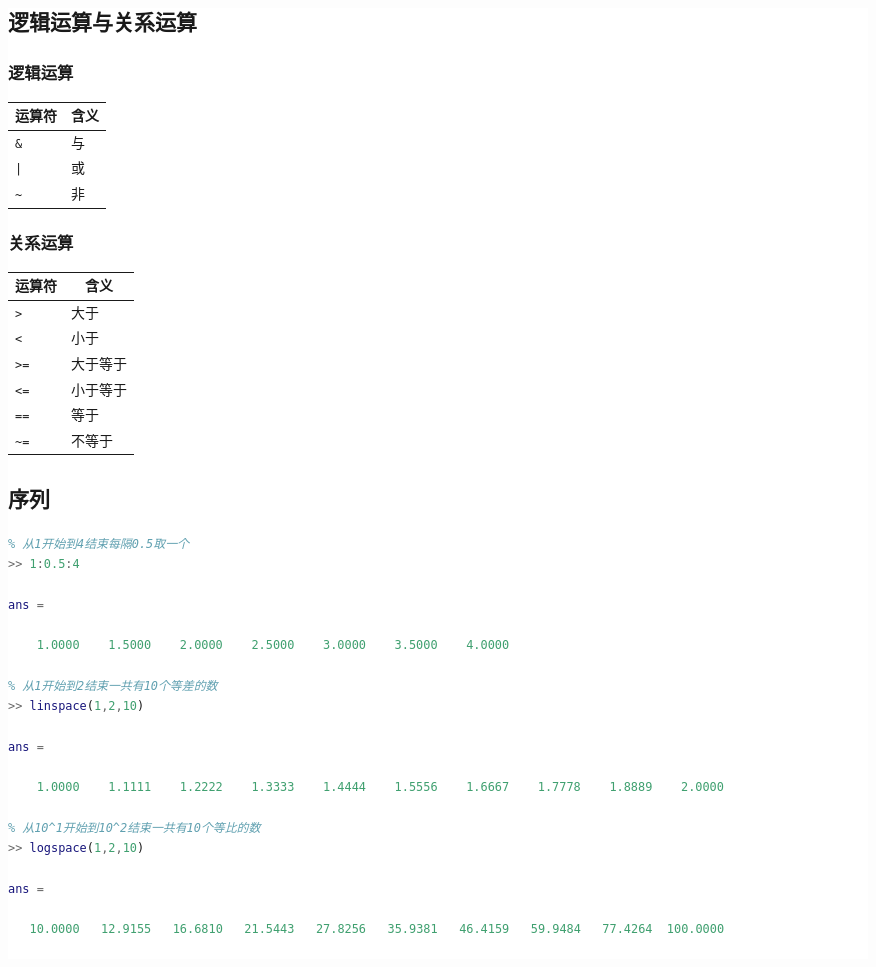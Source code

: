 ## 逻辑运算与关系运算
### 逻辑运算
|运算符|含义|
|---|---|
|`&`|与|
|`\|`|或|
|`~`|非|
### 关系运算
| 运算符 | 含义 |
|---|---|
| `>`  | 大于  |
|`<`|小于|
|`>=`|大于等于|
|`<=`|小于等于|
|`==`|等于|
|`~=`|不等于|


## 序列
```matlab
% 从1开始到4结束每隔0.5取一个
>> 1:0.5:4

ans =

    1.0000    1.5000    2.0000    2.5000    3.0000    3.5000    4.0000

% 从1开始到2结束一共有10个等差的数
>> linspace(1,2,10)

ans =

    1.0000    1.1111    1.2222    1.3333    1.4444    1.5556    1.6667    1.7778    1.8889    2.0000

% 从10^1开始到10^2结束一共有10个等比的数
>> logspace(1,2,10)

ans =

   10.0000   12.9155   16.6810   21.5443   27.8256   35.9381   46.4159   59.9484   77.4264  100.0000
   
```
